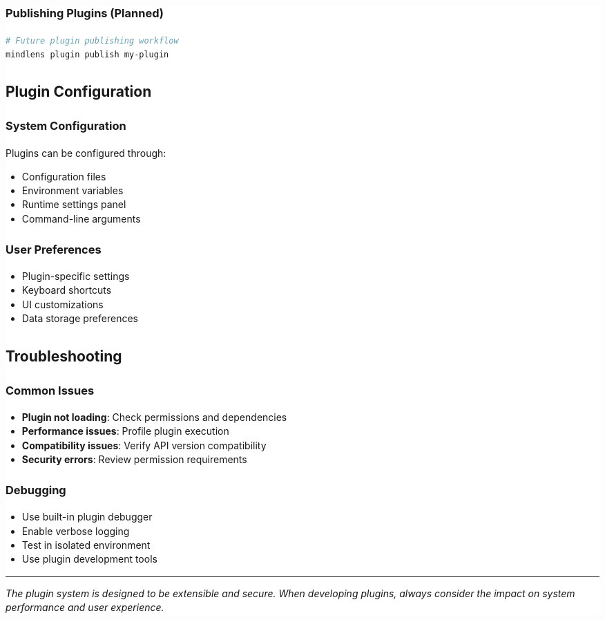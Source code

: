 ### Publishing Plugins (Planned)
```bash
# Future plugin publishing workflow
mindlens plugin publish my-plugin
```

## Plugin Configuration

### System Configuration
Plugins can be configured through:
- Configuration files
- Environment variables
- Runtime settings panel
- Command-line arguments

### User Preferences
- Plugin-specific settings
- Keyboard shortcuts
- UI customizations
- Data storage preferences

## Troubleshooting

### Common Issues
- **Plugin not loading**: Check permissions and dependencies
- **Performance issues**: Profile plugin execution
- **Compatibility issues**: Verify API version compatibility
- **Security errors**: Review permission requirements

### Debugging
- Use built-in plugin debugger
- Enable verbose logging
- Test in isolated environment
- Use plugin development tools

---

*The plugin system is designed to be extensible and secure. When developing plugins, always consider the impact on system performance and user experience.*
